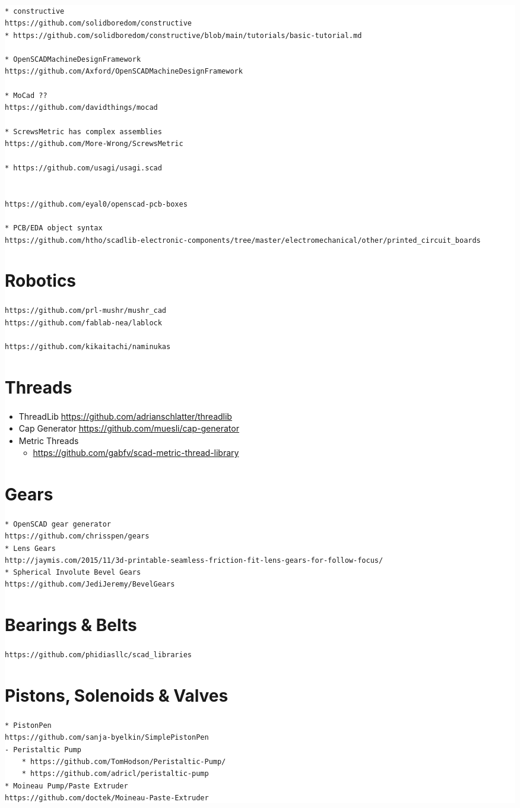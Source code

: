     * constructive
    https://github.com/solidboredom/constructive
    * https://github.com/solidboredom/constructive/blob/main/tutorials/basic-tutorial.md

    * OpenSCADMachineDesignFramework
    https://github.com/Axford/OpenSCADMachineDesignFramework

    * MoCad ??
    https://github.com/davidthings/mocad

    * ScrewsMetric has complex assemblies
    https://github.com/More-Wrong/ScrewsMetric

    * https://github.com/usagi/usagi.scad


    https://github.com/eyal0/openscad-pcb-boxes

    * PCB/EDA object syntax
    https://github.com/htho/scadlib-electronic-components/tree/master/electromechanical/other/printed_circuit_boards


# Robotics
    https://github.com/prl-mushr/mushr_cad
    https://github.com/fablab-nea/lablock

    https://github.com/kikaitachi/naminukas

# Threads
* ThreadLib
    https://github.com/adrianschlatter/threadlib
* Cap Generator
    https://github.com/muesli/cap-generator
* Metric Threads
    * https://github.com/gabfv/scad-metric-thread-library

# Gears
    * OpenSCAD gear generator
    https://github.com/chrisspen/gears
    * Lens Gears
    http://jaymis.com/2015/11/3d-printable-seamless-friction-fit-lens-gears-for-follow-focus/
    * Spherical Involute Bevel Gears
    https://github.com/JediJeremy/BevelGears


# Bearings & Belts
    https://github.com/phidiasllc/scad_libraries

# Pistons, Solenoids & Valves
    * PistonPen
    https://github.com/sanja-byelkin/SimplePistonPen
    - Peristaltic Pump
        * https://github.com/TomHodson/Peristaltic-Pump/
        * https://github.com/adricl/peristaltic-pump
    * Moineau Pump/Paste Extruder
    https://github.com/doctek/Moineau-Paste-Extruder
